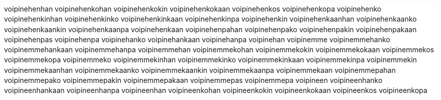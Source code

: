 voipinehenhan
voipinehenkohan
voipinehenkokin
voipinehenkokaan
voipinehenkos
voipinehenkopa
voipinehenko
voipinehenkinhan
voipinehenkinko
voipinehenkinkaan
voipinehenkinpa
voipinehenkin
voipinehenkaanhan
voipinehenkaanko
voipinehenkaankin
voipinehenkaanpa
voipinehenkaan
voipinehenpahan
voipinehenpako
voipinehenpakin
voipinehenpakaan
voipinehenpas
voipinehenpa
voipinehanko
voipinehankaan
voipinehanpa
voipinehan
voipinemme
voipinemmehanko
voipinemmehankaan
voipinemmehanpa
voipinemmehan
voipinemmekohan
voipinemmekokin
voipinemmekokaan
voipinemmekos
voipinemmekopa
voipinemmeko
voipinemmekinhan
voipinemmekinko
voipinemmekinkaan
voipinemmekinpa
voipinemmekin
voipinemmekaanhan
voipinemmekaanko
voipinemmekaankin
voipinemmekaanpa
voipinemmekaan
voipinemmepahan
voipinemmepako
voipinemmepakin
voipinemmepakaan
voipinemmepas
voipinemmepa
voipineen
voipineenhanko
voipineenhankaan
voipineenhanpa
voipineenhan
voipineenkohan
voipineenkokin
voipineenkokaan
voipineenkos
voipineenkopa
